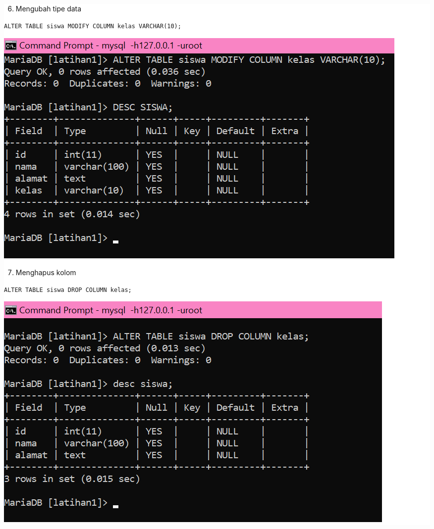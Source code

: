 
6. Mengubah tipe data

`ALTER TABLE siswa MODIFY COLUMN kelas VARCHAR(10);`

![image](ss/ss33.png)


7. Menghapus kolom

`ALTER TABLE siswa DROP COLUMN kelas;`

![image](ss/ss34.png)
